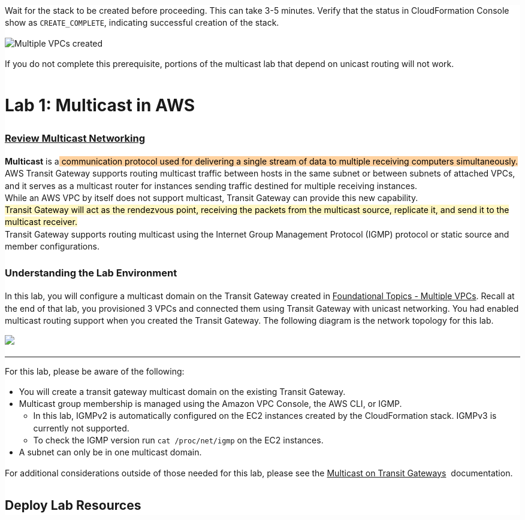 Wait for the stack to be created before proceeding. This can take 3-5 minutes. Verify that the status in CloudFormation Console show as `CREATE_COMPLETE`, indicating successful creation of the stack.

![Multiple VPCs created](https://static.us-east-1.prod.workshops.aws/public/21da23c2-688e-4ff4-a97e-a0f3134c68a1/static/foundational/images/lab-states/multiple_vpcs_completed.png)

If you do not complete this prerequisite, portions of the multicast lab that depend on unicast routing will not work.


# Lab 1: Multicast in AWS

### [Review Multicast Networking](https://catalog.workshops.aws/networking/en-US/advanced/multicast/lab1#review-multicast-networking)

**Multicast** is a<mark style="background: #FFB86CA6;"> communication protocol used for delivering a single stream of data to multiple receiving computers simultaneously.</mark>  
AWS Transit Gateway supports routing multicast traffic between hosts in the same subnet or between subnets of attached VPCs, and it serves as a multicast router for instances sending traffic destined for multiple receiving instances.  
While an AWS VPC by itself does not support multicast, Transit Gateway can provide this new capability.  
<mark style="background: #FFF3A3A6;">Transit Gateway will act as the rendezvous point, receiving the packets from the multicast source, replicate it, and send it to the multicast receiver.</mark>  
Transit Gateway supports routing multicast using the Internet Group Management Protocol (IGMP) protocol or static source and member configurations.

### Understanding the Lab Environment

In this lab, you will configure a multicast domain on the Transit Gateway created in [Foundational Topics - Multiple VPCs](https://catalog.workshops.aws/networking/en-US/foundational/multivpc). Recall at the end of that lab, you provisioned 3 VPCs and connected them using Transit Gateway with unicast networking. You had enabled multicast routing support when you created the Transit Gateway. The following diagram is the network topology for this lab.

![](https://static.us-east-1.prod.workshops.aws/public/21da23c2-688e-4ff4-a97e-a0f3134c68a1/static/multicast/lab1/image1.png)

___

For this lab, please be aware of the following:
- You will create a transit gateway multicast domain on the existing Transit Gateway.
- Multicast group membership is managed using the Amazon VPC Console, the AWS CLI, or IGMP.
    - In this lab, IGMPv2 is automatically configured on the EC2 instances created by the CloudFormation stack. IGMPv3 is currently not supported.
    - To check the IGMP version run `cat /proc/net/igmp` on the EC2 instances.
- A subnet can only be in one multicast domain.

For additional considerations outside of those needed for this lab, please see the [Multicast on Transit Gateways](https://docs.aws.amazon.com/vpc/latest/tgw/tgw-multicast-overview.html#limits)  documentation.

## Deploy Lab Resources
